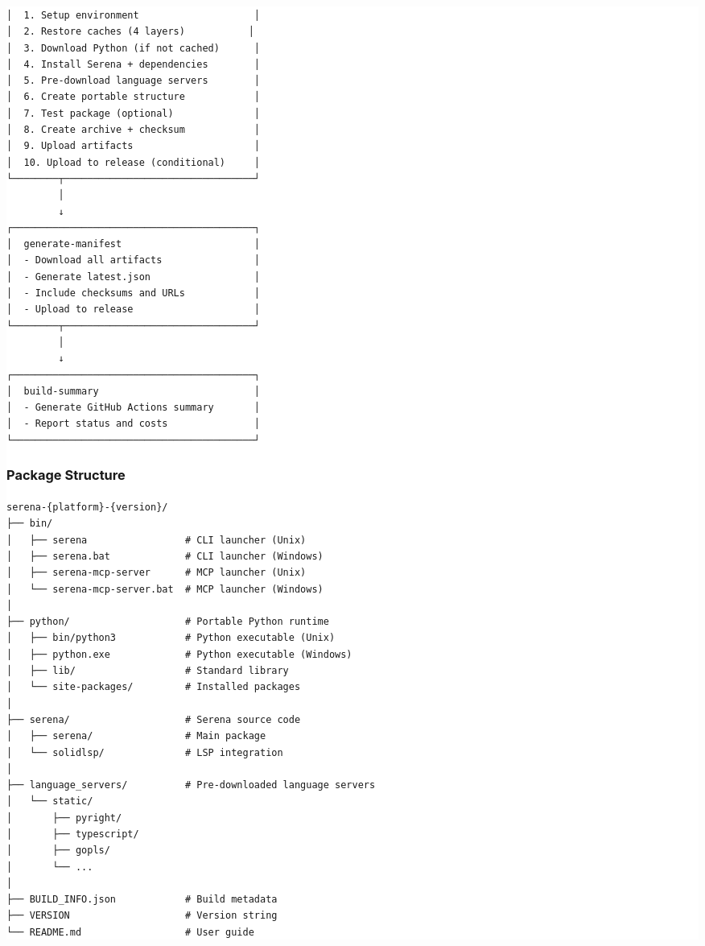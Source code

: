 ```
│  1. Setup environment                    │
│  2. Restore caches (4 layers)           │
│  3. Download Python (if not cached)      │
│  4. Install Serena + dependencies        │
│  5. Pre-download language servers        │
│  6. Create portable structure            │
│  7. Test package (optional)              │
│  8. Create archive + checksum            │
│  9. Upload artifacts                     │
│  10. Upload to release (conditional)     │
└────────┬─────────────────────────────────┘
         │
         ↓
┌──────────────────────────────────────────┐
│  generate-manifest                       │
│  - Download all artifacts                │
│  - Generate latest.json                  │
│  - Include checksums and URLs            │
│  - Upload to release                     │
└────────┬─────────────────────────────────┘
         │
         ↓
┌──────────────────────────────────────────┐
│  build-summary                           │
│  - Generate GitHub Actions summary       │
│  - Report status and costs               │
└──────────────────────────────────────────┘
```

### Package Structure

```
serena-{platform}-{version}/
├── bin/
│   ├── serena                 # CLI launcher (Unix)
│   ├── serena.bat             # CLI launcher (Windows)
│   ├── serena-mcp-server      # MCP launcher (Unix)
│   └── serena-mcp-server.bat  # MCP launcher (Windows)
│
├── python/                    # Portable Python runtime
│   ├── bin/python3            # Python executable (Unix)
│   ├── python.exe             # Python executable (Windows)
│   ├── lib/                   # Standard library
│   └── site-packages/         # Installed packages
│
├── serena/                    # Serena source code
│   ├── serena/                # Main package
│   └── solidlsp/              # LSP integration
│
├── language_servers/          # Pre-downloaded language servers
│   └── static/
│       ├── pyright/
│       ├── typescript/
│       ├── gopls/
│       └── ...
│
├── BUILD_INFO.json            # Build metadata
├── VERSION                    # Version string
└── README.md                  # User guide
```
